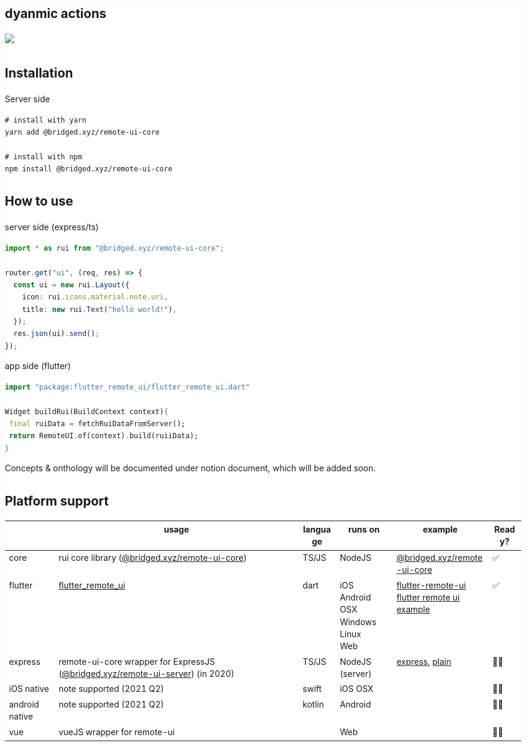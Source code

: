   
  

## dyanmic actions

![](./.readme/demo-dynamic-actions.gif)

## Installation

Server side

```shell
# install with yarn
yarn add @bridged.xyz/remote-ui-core

# install with npm
npm install @bridged.xyz/remote-ui-core
```

## How to use

server side (express/ts)

```ts
import * as rui from "@bridged.xyz/remote-ui-core";

router.get("ui", (req, res) => {
  const ui = new rui.Layout({
    icon: rui.icons.material.note.uri,
    title: new rui.Text("hello world!"),
  });
  res.json(ui).send();
});
```

app side (flutter)

```dart
import "package:flutter_remote_ui/flutter_remote_ui.dart"

Widget buildRui(BuildContext context){
 final ruiData = fetchRuiDataFromServer();
 return RemoteUI.of(context).build(ruiiData);
}
```

Concepts & onthology will be documented under notion document, which will be added soon.

## Platform support

|                | usage                                                                                      | language | runs on                                                    | example                                                                                                                                                                                          | Ready? |
| -------------- | ------------------------------------------------------------------------------------------ | -------- | ---------------------------------------------------------- | ------------------------------------------------------------------------------------------------------------------------------------------------------------------------------------------------ | ------ |
| core           | rui core library ([@bridged.xyz/remote-ui-core](./core))                                   | TS/JS    | NodeJS                                                     | [@bridged.xyz/remote-ui-core](https://github.com/softmarshmallow/remote-ui/tree/master/core)                                                                                                     | ✅     |
| flutter        | [flutter_remote_ui](./flutter)                                                             | dart     | iOS<br />Android<br />OSX<br />Windows<br />Linux<br />Web | [flutter-remote-ui](https://github.com/softmarshmallow/remote-ui/tree/master/flutter)<br />[flutter remote ui example](https://github.com/softmarshmallow/remote-ui/tree/master/flutter/example) | ✅     |
| express        | remote-ui-core wrapper for ExpressJS ([@bridged.xyz/remote-ui-server](./server)) (in 2020) | TS/JS    | NodeJS (server)                                            | [express](https://github.com/softmarshmallow/remote-ui/tree/master/server/examples/express), [plain](https://github.com/softmarshmallow/remote-ui/tree/master/server/examples/plain)             | 👩‍💻     |
| iOS native     | note supported (2021 Q2)                                                                   | swift    | iOS OSX                                                    |                                                                                                                                                                                                  | 👩‍💻     |
| android native | note supported (2021 Q2)                                                                   | kotlin   | Android                                                    |                                                                                                                                                                                                  | 👩‍💻     |
| vue            | vueJS wrapper for remote-ui                                                                |          | Web                                                        |                                                                                                                                                                                                  | 👩‍💻     |
